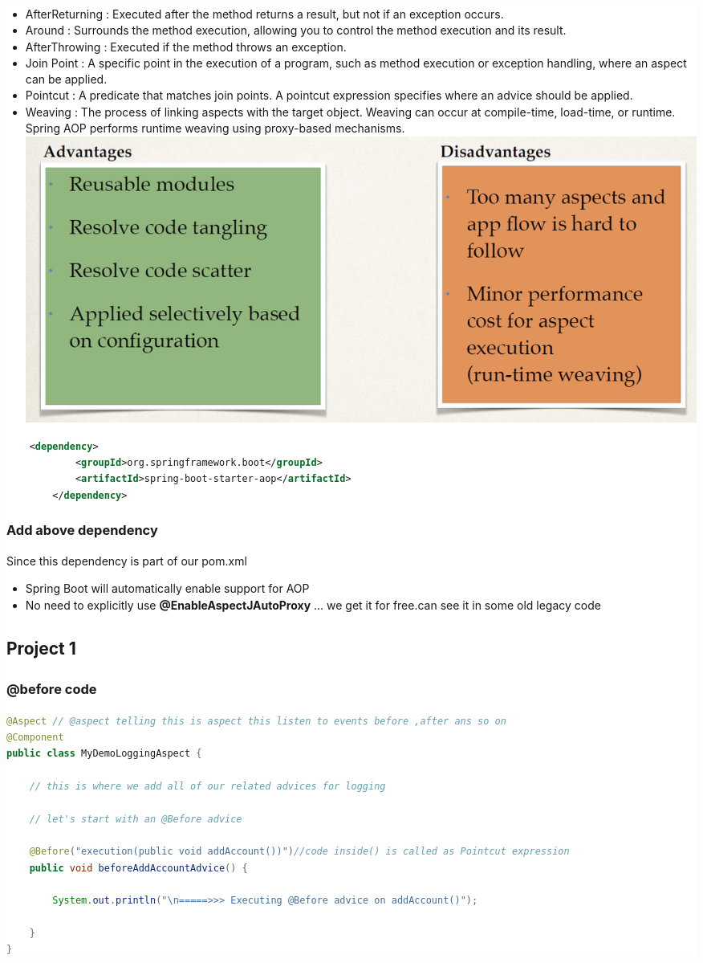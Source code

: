   - AfterReturning : Executed after the method returns a result, but not if an exception occurs.
  - Around : Surrounds the method execution, allowing you to control the method execution and its result.
  - AfterThrowing : Executed if the method throws an exception.
- Join Point : A specific point in the execution of a program, 
such as method execution or exception handling, where an aspect can be applied.
- Pointcut : A predicate that matches join points. A pointcut expression specifies where an advice should be applied.
- Weaving : The process of linking aspects with the target object.
Weaving can occur at compile-time, load-time, or runtime. Spring AOP performs runtime weaving using proxy-based mechanisms.
![img_4.png](img_4.png)
```xml
	<dependency>
			<groupId>org.springframework.boot</groupId>
			<artifactId>spring-boot-starter-aop</artifactId>
		</dependency>
```
### Add above dependency 
Since this dependency is part of our pom.xml
- Spring Boot will automatically enable support for AOP
- No need to explicitly use __@EnableAspectJAutoProxy__ … we get it for free.can see it in some old legacy code
## Project 1
### @before code
```java
@Aspect // @aspect telling this is aspect this listen to events before ,after ans so on
@Component
public class MyDemoLoggingAspect {

    // this is where we add all of our related advices for logging

    // let's start with an @Before advice

    @Before("execution(public void addAccount())")//code inside() is called as Pointcut expression
    public void beforeAddAccountAdvice() {

        System.out.println("\n=====>>> Executing @Before advice on addAccount()");

    }
}

```